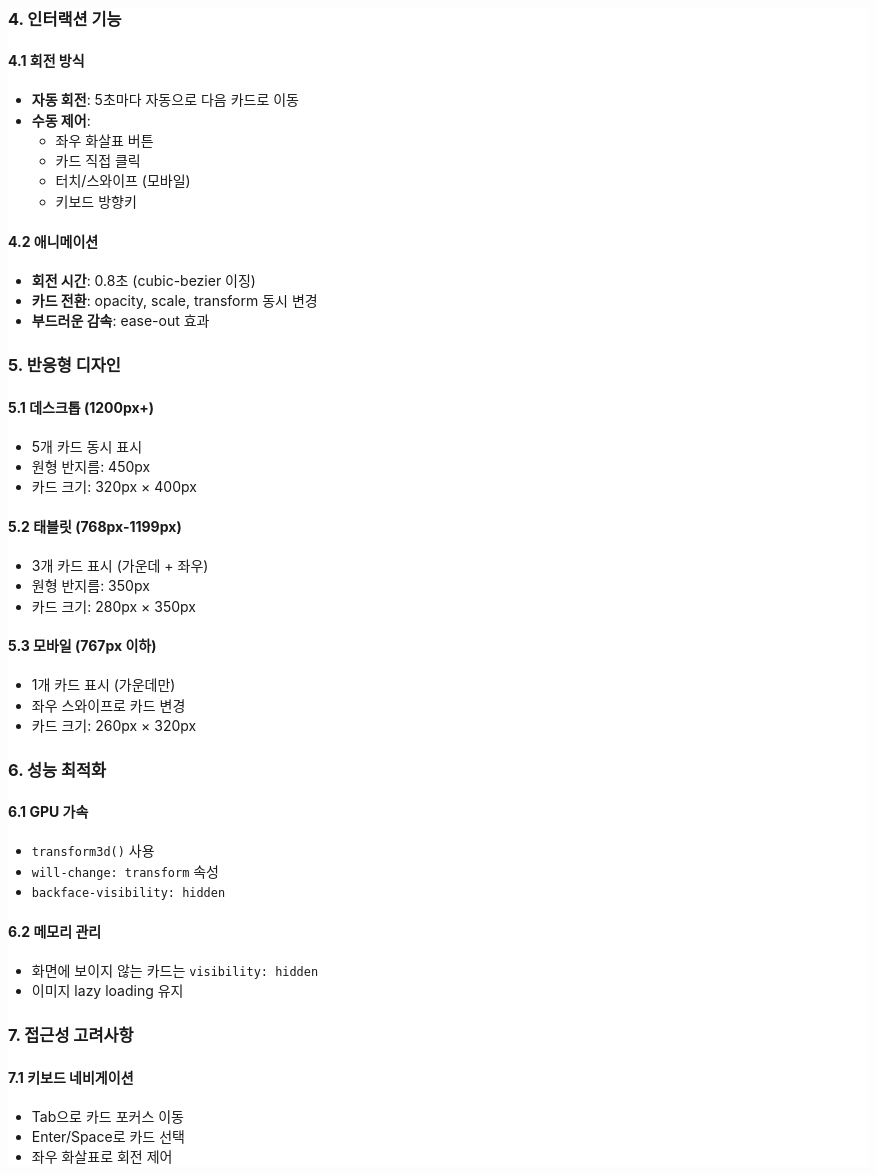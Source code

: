 ### 4. 인터랙션 기능

#### 4.1 회전 방식
- **자동 회전**: 5초마다 자동으로 다음 카드로 이동
- **수동 제어**:
  - 좌우 화살표 버튼
  - 카드 직접 클릭
  - 터치/스와이프 (모바일)
  - 키보드 방향키

#### 4.2 애니메이션
- **회전 시간**: 0.8초 (cubic-bezier 이징)
- **카드 전환**: opacity, scale, transform 동시 변경
- **부드러운 감속**: ease-out 효과

### 5. 반응형 디자인

#### 5.1 데스크톱 (1200px+)
- 5개 카드 동시 표시
- 원형 반지름: 450px
- 카드 크기: 320px × 400px

#### 5.2 태블릿 (768px-1199px)
- 3개 카드 표시 (가운데 + 좌우)
- 원형 반지름: 350px
- 카드 크기: 280px × 350px

#### 5.3 모바일 (767px 이하)
- 1개 카드 표시 (가운데만)
- 좌우 스와이프로 카드 변경
- 카드 크기: 260px × 320px

### 6. 성능 최적화

#### 6.1 GPU 가속
- `transform3d()` 사용
- `will-change: transform` 속성
- `backface-visibility: hidden`

#### 6.2 메모리 관리
- 화면에 보이지 않는 카드는 `visibility: hidden`
- 이미지 lazy loading 유지

### 7. 접근성 고려사항

#### 7.1 키보드 네비게이션
- Tab으로 카드 포커스 이동
- Enter/Space로 카드 선택
- 좌우 화살표로 회전 제어
